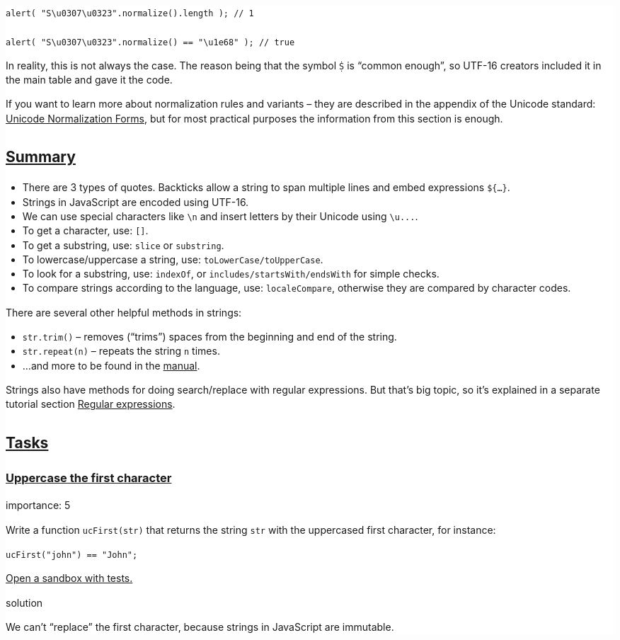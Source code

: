     alert( "S\u0307\u0323".normalize().length ); // 1

    alert( "S\u0307\u0323".normalize() == "\u1e68" ); // true

In reality, this is not always the case. The reason being that the symbol `Ṩ` is “common enough”, so UTF-16 creators included it in the main table and gave it the code.

If you want to learn more about normalization rules and variants – they are described in the appendix of the Unicode standard: [Unicode Normalization Forms](http://www.unicode.org/reports/tr15/), but for most practical purposes the information from this section is enough.

## <a href="string.html#summary" id="summary" class="main__anchor">Summary</a>

-   There are 3 types of quotes. Backticks allow a string to span multiple lines and embed expressions `${…}`.
-   Strings in JavaScript are encoded using UTF-16.
-   We can use special characters like `\n` and insert letters by their Unicode using `\u...`.
-   To get a character, use: `[]`.
-   To get a substring, use: `slice` or `substring`.
-   To lowercase/uppercase a string, use: `toLowerCase/toUpperCase`.
-   To look for a substring, use: `indexOf`, or `includes/startsWith/endsWith` for simple checks.
-   To compare strings according to the language, use: `localeCompare`, otherwise they are compared by character codes.

There are several other helpful methods in strings:

-   `str.trim()` – removes (“trims”) spaces from the beginning and end of the string.
-   `str.repeat(n)` – repeats the string `n` times.
-   …and more to be found in the [manual](https://developer.mozilla.org/en-US/docs/Web/JavaScript/Reference/Global_Objects/String).

Strings also have methods for doing search/replace with regular expressions. But that’s big topic, so it’s explained in a separate tutorial section [Regular expressions](regular-expressions.html).

## <a href="string.html#tasks" class="tasks__title-anchor main__anchor main__anchor main__anchor_noicon">Tasks</a>

### <a href="string.html#uppercase-the-first-character" id="uppercase-the-first-character" class="main__anchor">Uppercase the first character</a>

<a href="task/ucfirst.html" class="task__open-link"></a>

<span class="task__importance" title="How important is the task, from 1 to 5">importance: 5</span>

Write a function `ucFirst(str)` that returns the string `str` with the uppercased first character, for instance:

    ucFirst("john") == "John";

[Open a sandbox with tests.](https://plnkr.co/edit/T9YVunJx5H2UaD1d?p=preview)

solution

We can’t “replace” the first character, because strings in JavaScript are immutable.
